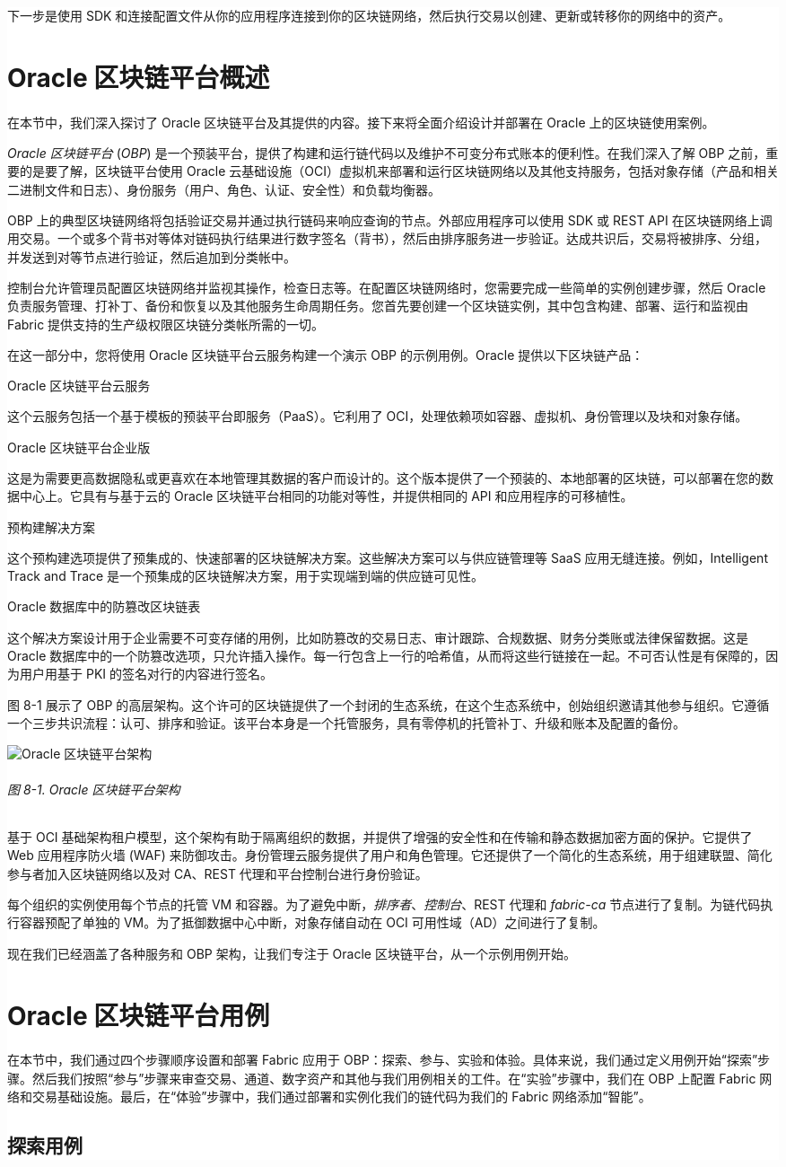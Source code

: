 下一步是使用 SDK 和连接配置文件从你的应用程序连接到你的区块链网络，然后执行交易以创建、更新或转移你的网络中的资产。

# Oracle 区块链平台概述

在本节中，我们深入探讨了 Oracle 区块链平台及其提供的内容。接下来将全面介绍设计并部署在 Oracle 上的区块链使用案例。

*Oracle 区块链平台* (*OBP*) 是一个预装平台，提供了构建和运行链代码以及维护不可变分布式账本的便利性。在我们深入了解 OBP 之前，重要的是要了解，区块链平台使用 Oracle 云基础设施（OCI）虚拟机来部署和运行区块链网络以及其他支持服务，包括对象存储（产品和相关二进制文件和日志）、身份服务（用户、角色、认证、安全性）和负载均衡器。

OBP 上的典型区块链网络将包括验证交易并通过执行链码来响应查询的节点。外部应用程序可以使用 SDK 或 REST API 在区块链网络上调用交易。一个或多个背书对等体对链码执行结果进行数字签名（背书），然后由排序服务进一步验证。达成共识后，交易将被排序、分组，并发送到对等节点进行验证，然后追加到分类帐中。

控制台允许管理员配置区块链网络并监视其操作，检查日志等。在配置区块链网络时，您需要完成一些简单的实例创建步骤，然后 Oracle 负责服务管理、打补丁、备份和恢复以及其他服务生命周期任务。您首先要创建一个区块链实例，其中包含构建、部署、运行和监视由 Fabric 提供支持的生产级权限区块链分类帐所需的一切。

在这一部分中，您将使用 Oracle 区块链平台云服务构建一个演示 OBP 的示例用例。Oracle 提供以下区块链产品：

Oracle 区块链平台云服务

这个云服务包括一个基于模板的预装平台即服务（PaaS）。它利用了 OCI，处理依赖项如容器、虚拟机、身份管理以及块和对象存储。

Oracle 区块链平台企业版

这是为需要更高数据隐私或更喜欢在本地管理其数据的客户而设计的。这个版本提供了一个预装的、本地部署的区块链，可以部署在您的数据中心上。它具有与基于云的 Oracle 区块链平台相同的功能对等性，并提供相同的 API 和应用程序的可移植性。

预构建解决方案

这个预构建选项提供了预集成的、快速部署的区块链解决方案。这些解决方案可以与供应链管理等 SaaS 应用无缝连接。例如，Intelligent Track and Trace 是一个预集成的区块链解决方案，用于实现端到端的供应链可见性。

Oracle 数据库中的防篡改区块链表

这个解决方案设计用于企业需要不可变存储的用例，比如防篡改的交易日志、审计跟踪、合规数据、财务分类账或法律保留数据。这是 Oracle 数据库中的一个防篡改选项，只允许插入操作。每一行包含上一行的哈希值，从而将这些行链接在一起。不可否认性是有保障的，因为用户用基于 PKI 的签名对行的内容进行签名。

图 8-1 展示了 OBP 的高层架构。这个许可的区块链提供了一个封闭的生态系统，在这个生态系统中，创始组织邀请其他参与组织。它遵循一个三步共识流程：认可、排序和验证。该平台本身是一个托管服务，具有零停机的托管补丁、升级和账本及配置的备份。

![Oracle 区块链平台架构](img/HLF_0801.png)

###### 图 8-1\. Oracle 区块链平台架构

基于 OCI 基础架构租户模型，这个架构有助于隔离组织的数据，并提供了增强的安全性和在传输和静态数据加密方面的保护。它提供了 Web 应用程序防火墙 (WAF) 来防御攻击。身份管理云服务提供了用户和角色管理。它还提供了一个简化的生态系统，用于组建联盟、简化参与者加入区块链网络以及对 CA、REST 代理和平台控制台进行身份验证。

每个组织的实例使用每个节点的托管 VM 和容器。为了避免中断，*排序者*、*控制台*、REST 代理和 *fabric-ca* 节点进行了复制。为链代码执行容器预配了单独的 VM。为了抵御数据中心中断，对象存储自动在 OCI 可用性域（AD）之间进行了复制。

现在我们已经涵盖了各种服务和 OBP 架构，让我们专注于 Oracle 区块链平台，从一个示例用例开始。

# Oracle 区块链平台用例

在本节中，我们通过四个步骤顺序设置和部署 Fabric 应用于 OBP：探索、参与、实验和体验。具体来说，我们通过定义用例开始“探索”步骤。然后我们按照“参与”步骤来审查交易、通道、数字资产和其他与我们用例相关的工件。在“实验”步骤中，我们在 OBP 上配置 Fabric 网络和交易基础设施。最后，在“体验”步骤中，我们通过部署和实例化我们的链代码为我们的 Fabric 网络添加“智能”。

## 探索用例
